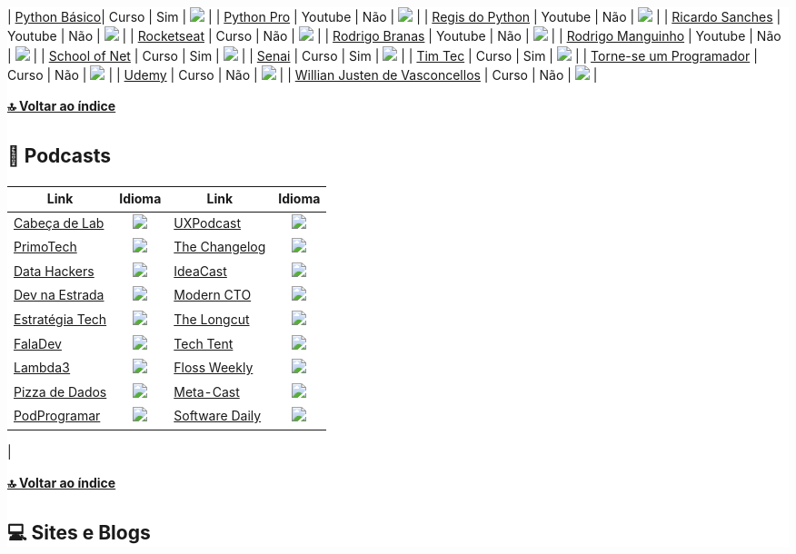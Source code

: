 | [Python Básico](https://solyd.com.br/treinamentos/python-basico/)| Curso | Sim | <img src="../flags/br.jpg" width="40px"> |
| [Python Pro](https://www.youtube.com/user/renzonuccitelli) | Youtube | Não | <img src="../flags/br.jpg" width="40px"> | 
| [Regis do Python](https://www.youtube.com/channel/UCSCeh6nJILegqsqsS1WizOQ) | Youtube | Não | <img src="../flags/br.jpg" width="40px"> | 
| [Ricardo Sanches](https://www.youtube.com/user/RicVSanches) | Youtube | Não | <img src="../flags/br.jpg" width="40px"> | 
| [Rocketseat](https://rocketseat.com.br) | Curso | Não | <img src="../flags/br.jpg" width="40px"> |
| [Rodrigo Branas](https://www.youtube.com/c/RodrigoBranas) | Youtube | Não | <img src="../flags/br.jpg" width="40px"> | 
| [Rodrigo Manguinho](https://www.youtube.com/channel/UCabelTt5YHot17aKb19VRNA) | Youtube | Não | <img src="../flags/br.jpg" width="40px"> | 
| [School of Net](https://www.schoolofnet.com/cursos/gratuitos) | Curso | Sim | <img src="../flags/br.jpg" width="40px"> | 
| [Senai](https://online.sp.senai.br/institucional/3722/3840/cursos-gratuitos) | Curso | Sim | <img src="../flags/br.jpg" width="40px"> | 
| [Tim Tec](https://cursos.timtec.com.br/) | Curso | Sim | <img src="../flags/br.jpg" width="40px"> |
| [Torne-se um Programador](http://www.torneseumprogramador.com.br/) | Curso | Não | <img src="../flags/br.jpg" width="40px"> |
| [Udemy](https://www.udemy.com/courses/development/web-development/?price=price-free&sort=popularity) | Curso | Não | <img src="../flags/br.jpg" width="40px"> |
| [Willian Justen de Vasconcellos](https://www.udemy.com/course/git-e-github-para-iniciantes/) | Curso | Não | <img src="../flags/br.jpg" width="40px"> | 

<b>[🔝 Voltar ao índice](#-índice)</b>

## 🎤 Podcasts

| Link      | Idioma | Link      | Idioma |
| ---------- | :------: | ---------- | :------: |
| [Cabeça de Lab](https://www.cabecadelab.com.br/) | <img src="../flags/br.jpg" width="40px">| [UXPodcast](https://uxpodcast.com/episodes/) | <img src="../flags/eua.png" width="40px"> |
| [PrimoTech](https://www.youtube.com/channel/UCwUlxyV72TBJ38O2g4HGlkQ/featured) | <img src="../flags/br.jpg" width="40px"> | [The Changelog](https://changelog.com/podcasts) | <img src="../flags/eua.png" width="40px"> |
| [Data Hackers](https://datahackers.com.br/podcast) | <img src="../flags/br.jpg" width="40px"> | [IdeaCast](https://hbr.org/2018/01/podcast-ideacast) | <img src="../flags/eua.png" width="40px"> |
| [Dev na Estrada](https://devnaestrada.com.br/) | <img src="../flags/br.jpg" width="40px"> | [Modern CTO](https://moderncto.io/podcast/)| <img src="../flags/eua.png" width="40px"> |
| [Estratégia Tech](https://anchor.fm/estrategia-tech) | <img src="../flags/br.jpg" width="40px"> | [The Longcut](https://open.spotify.com/show/6i0Cr3VgOSpN7lMZHV9eJR) | <img src="../flags/eua.png" width="40px"> |
| [FalaDev](https://open.spotify.com/show/3TNsKUGlP9YbV1pgy3ACrW) | <img src="../flags/br.jpg" width="40px"> | [Tech Tent](https://www.bbc.co.uk/programmes/p01plr2p) | <img src="../flags/eua.png" width="40px"> |
| [Lambda3](https://www.lambda3.com.br/lambda3-podcast/) | <img src="../flags/br.jpg" width="40px"> | [Floss Weekly](https://open.spotify.com/show/4SXypdThA5tk5Tw1I5AwsS) | <img src="../flags/eua.png" width="40px"> |
| [Pizza de Dados](https://pizzadedados.com/) | <img src="../flags/br.jpg" width="40px"> | [Meta-Cast](https://open.spotify.com/show/5kZb0hiZFqkxEfquAGea7Y) | <img src="../flags/eua.png" width="40px"> |
| [PodProgramar](https://mundopodcast.com.br/podprogramar/) | <img src="../flags/br.jpg" width="40px"> | [Software Daily](https://open.spotify.com/show/6UCtBYL29hwhw4YbTdX83N?si=35a6c530a65d48a8) | <img src="../flags/eua.png" width="40px"> |
| 

<b>[🔝 Voltar ao índice](#-índice)</b>


## 💻 Sites e Blogs
